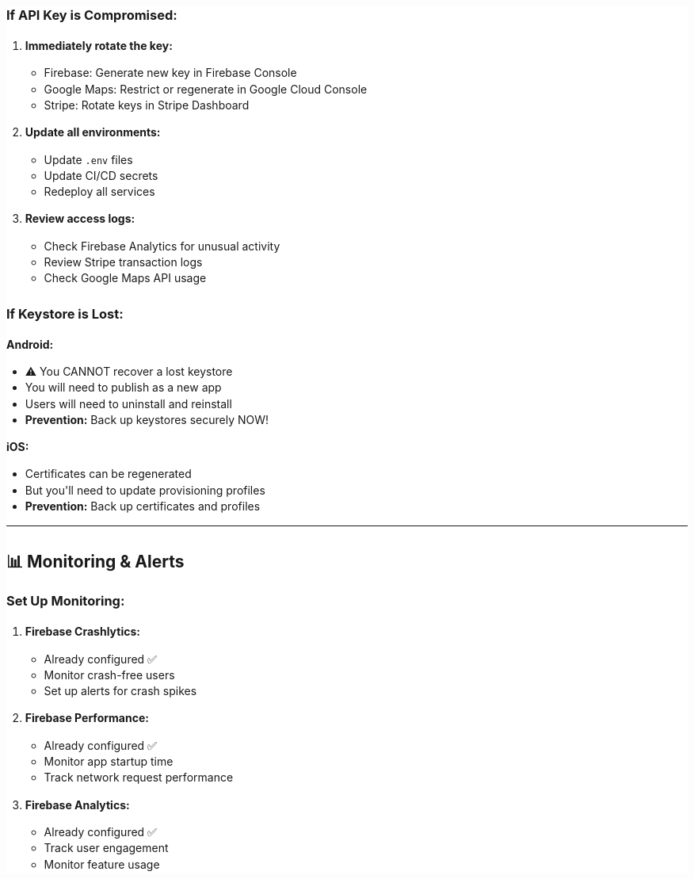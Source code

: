 ### If API Key is Compromised:

1. **Immediately rotate the key:**

   - Firebase: Generate new key in Firebase Console
   - Google Maps: Restrict or regenerate in Google Cloud Console
   - Stripe: Rotate keys in Stripe Dashboard

2. **Update all environments:**

   - Update `.env` files
   - Update CI/CD secrets
   - Redeploy all services

3. **Review access logs:**
   - Check Firebase Analytics for unusual activity
   - Review Stripe transaction logs
   - Check Google Maps API usage

### If Keystore is Lost:

**Android:**

- ⚠️ You CANNOT recover a lost keystore
- You will need to publish as a new app
- Users will need to uninstall and reinstall
- **Prevention:** Back up keystores securely NOW!

**iOS:**

- Certificates can be regenerated
- But you'll need to update provisioning profiles
- **Prevention:** Back up certificates and profiles

---

## 📊 Monitoring & Alerts

### Set Up Monitoring:

1. **Firebase Crashlytics:**

   - Already configured ✅
   - Monitor crash-free users
   - Set up alerts for crash spikes

2. **Firebase Performance:**

   - Already configured ✅
   - Monitor app startup time
   - Track network request performance

3. **Firebase Analytics:**

   - Already configured ✅
   - Track user engagement
   - Monitor feature usage
